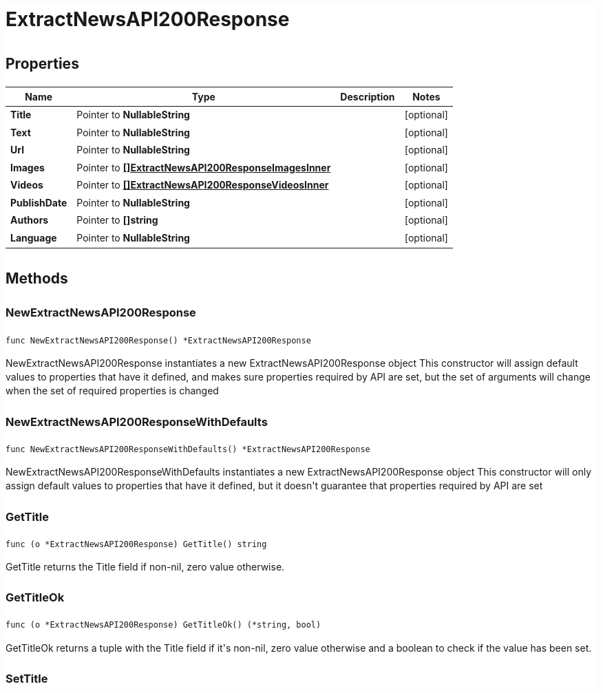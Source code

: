 # ExtractNewsAPI200Response

## Properties

Name | Type | Description | Notes
------------ | ------------- | ------------- | -------------
**Title** | Pointer to **NullableString** |  | [optional] 
**Text** | Pointer to **NullableString** |  | [optional] 
**Url** | Pointer to **NullableString** |  | [optional] 
**Images** | Pointer to [**[]ExtractNewsAPI200ResponseImagesInner**](ExtractNewsAPI200ResponseImagesInner.md) |  | [optional] 
**Videos** | Pointer to [**[]ExtractNewsAPI200ResponseVideosInner**](ExtractNewsAPI200ResponseVideosInner.md) |  | [optional] 
**PublishDate** | Pointer to **NullableString** |  | [optional] 
**Authors** | Pointer to **[]string** |  | [optional] 
**Language** | Pointer to **NullableString** |  | [optional] 

## Methods

### NewExtractNewsAPI200Response

`func NewExtractNewsAPI200Response() *ExtractNewsAPI200Response`

NewExtractNewsAPI200Response instantiates a new ExtractNewsAPI200Response object
This constructor will assign default values to properties that have it defined,
and makes sure properties required by API are set, but the set of arguments
will change when the set of required properties is changed

### NewExtractNewsAPI200ResponseWithDefaults

`func NewExtractNewsAPI200ResponseWithDefaults() *ExtractNewsAPI200Response`

NewExtractNewsAPI200ResponseWithDefaults instantiates a new ExtractNewsAPI200Response object
This constructor will only assign default values to properties that have it defined,
but it doesn't guarantee that properties required by API are set

### GetTitle

`func (o *ExtractNewsAPI200Response) GetTitle() string`

GetTitle returns the Title field if non-nil, zero value otherwise.

### GetTitleOk

`func (o *ExtractNewsAPI200Response) GetTitleOk() (*string, bool)`

GetTitleOk returns a tuple with the Title field if it's non-nil, zero value otherwise
and a boolean to check if the value has been set.

### SetTitle
